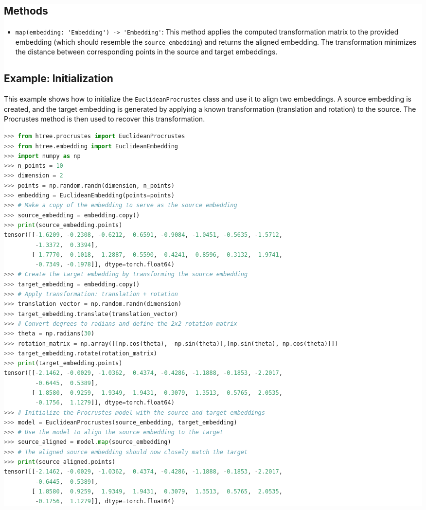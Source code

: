 
## Methods
- `map(embedding: 'Embedding') -> 'Embedding'`: This method applies the computed transformation matrix to the provided embedding (which should resemble the `source_embedding`) and returns the aligned embedding. The transformation minimizes the distance between corresponding points in the source and target embeddings.

## Example: Initialization
This example shows how to initialize the `EuclideanProcrustes` class and use it to align two embeddings. A source embedding is created, and the target embedding is generated by applying a known transformation (translation and rotation) to the source. The Procrustes method is then used to recover this transformation.

```python
>>> from htree.procrustes import EuclideanProcrustes
>>> from htree.embedding import EuclideanEmbedding
>>> import numpy as np
>>> n_points = 10
>>> dimension = 2
>>> points = np.random.randn(dimension, n_points)
>>> embedding = EuclideanEmbedding(points=points)
>>> # Make a copy of the embedding to serve as the source embedding
>>> source_embedding = embedding.copy()
>>> print(source_embedding.points)
tensor([[-1.6209, -0.2308, -0.6212,  0.6591, -0.9084, -1.0451, -0.5635, -1.5712,
         -1.3372,  0.3394],
        [ 1.7770, -0.1018,  1.2887,  0.5590, -0.4241,  0.8596, -0.3132,  1.9741,
         -0.7349, -0.1978]], dtype=torch.float64)
>>> # Create the target embedding by transforming the source embedding
>>> target_embedding = embedding.copy()
>>> # Apply transformation: translation + rotation
>>> translation_vector = np.random.randn(dimension)
>>> target_embedding.translate(translation_vector)
>>> # Convert degrees to radians and define the 2x2 rotation matrix
>>> theta = np.radians(30)
>>> rotation_matrix = np.array([[np.cos(theta), -np.sin(theta)],[np.sin(theta), np.cos(theta)]])
>>> target_embedding.rotate(rotation_matrix)
>>> print(target_embedding.points)
tensor([[-2.1462, -0.0029, -1.0362,  0.4374, -0.4286, -1.1888, -0.1853, -2.2017,
         -0.6445,  0.5389],
        [ 1.8580,  0.9259,  1.9349,  1.9431,  0.3079,  1.3513,  0.5765,  2.0535,
         -0.1756,  1.1279]], dtype=torch.float64)
>>> # Initialize the Procrustes model with the source and target embeddings
>>> model = EuclideanProcrustes(source_embedding, target_embedding)
>>> # Use the model to align the source embedding to the target
>>> source_aligned = model.map(source_embedding)
>>> # The aligned source embedding should now closely match the target
>>> print(source_aligned.points)
tensor([[-2.1462, -0.0029, -1.0362,  0.4374, -0.4286, -1.1888, -0.1853, -2.2017,
         -0.6445,  0.5389],
        [ 1.8580,  0.9259,  1.9349,  1.9431,  0.3079,  1.3513,  0.5765,  2.0535,
         -0.1756,  1.1279]], dtype=torch.float64)
```
